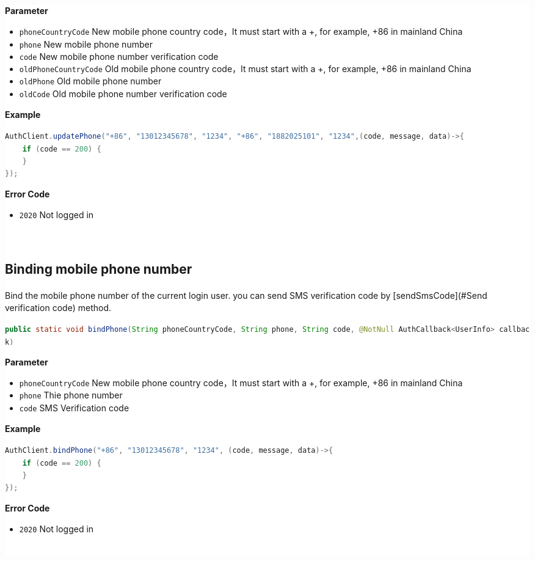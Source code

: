 **Parameter**

* `phoneCountryCode` New mobile phone country code，It must start with a +, for example, +86 in mainland China
* `phone` New mobile phone number
* `code` New mobile phone number verification code
* `oldPhoneCountryCode` Old mobile phone country code，It must start with a +, for example, +86 in mainland China
* `oldPhone` Old mobile phone number
* `oldCode` Old mobile phone number verification code

**Example**

```java
AuthClient.updatePhone("+86", "13012345678", "1234", "+86", "1882025101", "1234",(code, message, data)->{
    if (code == 200) {
    }
});
```

**Error Code**

- `2020` Not logged in

<br>

## Binding mobile phone number

Bind the mobile phone number of the current login user.  you can send SMS verification code by [sendSmsCode](#Send verification code) method.

```java
public static void bindPhone(String phoneCountryCode, String phone, String code, @NotNull AuthCallback<UserInfo> callback)
```

**Parameter**

* `phoneCountryCode` New mobile phone country code，It must start with a +, for example, +86 in mainland China
* `phone` Thie phone number
* `code` SMS Verification code

**Example**

```java
AuthClient.bindPhone("+86", "13012345678", "1234", (code, message, data)->{
    if (code == 200) {
    }
});
```

**Error Code**

* `2020` Not logged in

<br>
